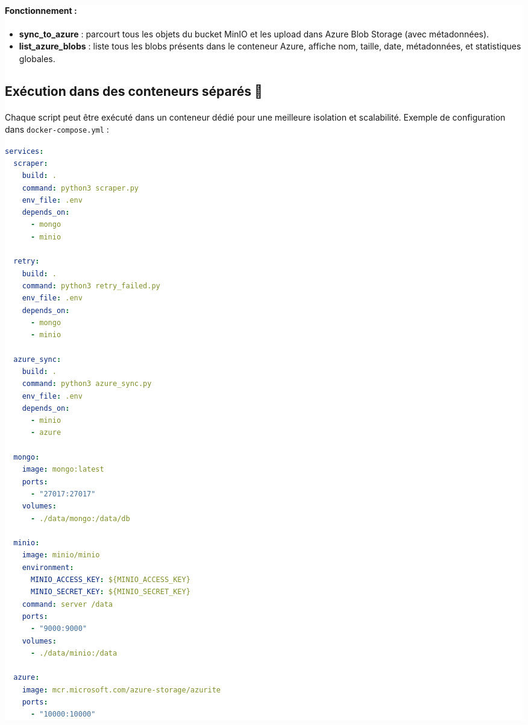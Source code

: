 #### Fonctionnement :
- **sync_to_azure** : parcourt tous les objets du bucket MinIO et les upload dans Azure Blob Storage (avec métadonnées).
- **list_azure_blobs** : liste tous les blobs présents dans le conteneur Azure, affiche nom, taille, date, métadonnées, et statistiques globales.

## Exécution dans des conteneurs séparés 🐳
Chaque script peut être exécuté dans un conteneur dédié pour une meilleure isolation et scalabilité. Exemple de configuration dans `docker-compose.yml` :

```yaml
services:
  scraper:
    build: .
    command: python3 scraper.py
    env_file: .env
    depends_on:
      - mongo
      - minio

  retry:
    build: .
    command: python3 retry_failed.py
    env_file: .env
    depends_on:
      - mongo
      - minio

  azure_sync:
    build: .
    command: python3 azure_sync.py
    env_file: .env
    depends_on:
      - minio
      - azure

  mongo:
    image: mongo:latest
    ports:
      - "27017:27017"
    volumes:
      - ./data/mongo:/data/db

  minio:
    image: minio/minio
    environment:
      MINIO_ACCESS_KEY: ${MINIO_ACCESS_KEY}
      MINIO_SECRET_KEY: ${MINIO_SECRET_KEY}
    command: server /data
    ports:
      - "9000:9000"
    volumes:
      - ./data/minio:/data

  azure:
    image: mcr.microsoft.com/azure-storage/azurite
    ports:
      - "10000:10000"
```
